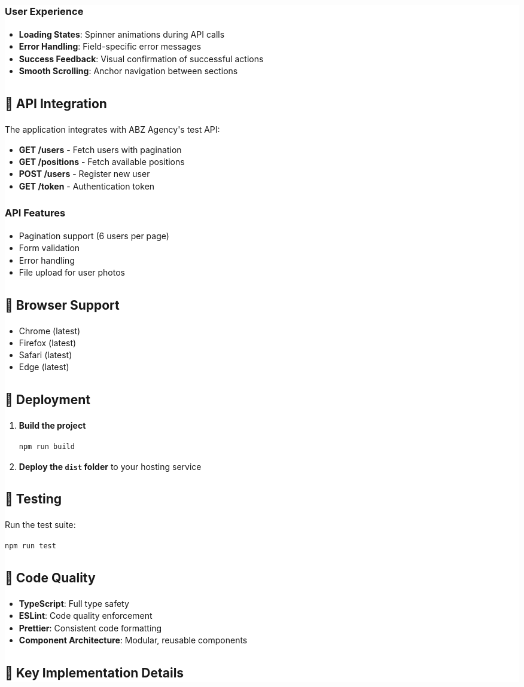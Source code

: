 ### User Experience
- **Loading States**: Spinner animations during API calls
- **Error Handling**: Field-specific error messages
- **Success Feedback**: Visual confirmation of successful actions
- **Smooth Scrolling**: Anchor navigation between sections

## 🔗 API Integration

The application integrates with ABZ Agency's test API:
- **GET /users** - Fetch users with pagination
- **GET /positions** - Fetch available positions
- **POST /users** - Register new user
- **GET /token** - Authentication token

### API Features
- Pagination support (6 users per page)
- Form validation
- Error handling
- File upload for user photos

## 📱 Browser Support

- Chrome (latest)
- Firefox (latest)
- Safari (latest)
- Edge (latest)

## 🚀 Deployment

1. **Build the project**
   ```bash
   npm run build
   ```

2. **Deploy the `dist` folder** to your hosting service

## 🧪 Testing

Run the test suite:
```bash
npm run test
```

## 📝 Code Quality

- **TypeScript**: Full type safety
- **ESLint**: Code quality enforcement
- **Prettier**: Consistent code formatting
- **Component Architecture**: Modular, reusable components

## 🎯 Key Implementation Details
